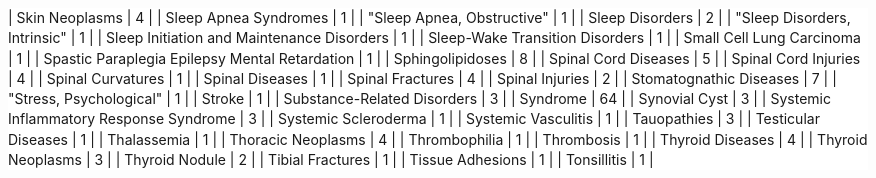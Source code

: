 | Skin Neoplasms | 4 |
| Sleep Apnea Syndromes | 1 |
| "Sleep Apnea, Obstructive" | 1 |
| Sleep Disorders | 2 |
| "Sleep Disorders, Intrinsic" | 1 |
| Sleep Initiation and Maintenance Disorders | 1 |
| Sleep-Wake Transition Disorders | 1 |
| Small Cell Lung Carcinoma | 1 |
| Spastic Paraplegia Epilepsy Mental Retardation | 1 |
| Sphingolipidoses | 8 |
| Spinal Cord Diseases | 5 |
| Spinal Cord Injuries | 4 |
| Spinal Curvatures | 1 |
| Spinal Diseases | 1 |
| Spinal Fractures | 4 |
| Spinal Injuries | 2 |
| Stomatognathic Diseases | 7 |
| "Stress, Psychological" | 1 |
| Stroke | 1 |
| Substance-Related Disorders | 3 |
| Syndrome | 64 |
| Synovial Cyst | 3 |
| Systemic Inflammatory Response Syndrome | 3 |
| Systemic Scleroderma | 1 |
| Systemic Vasculitis | 1 |
| Tauopathies | 3 |
| Testicular Diseases | 1 |
| Thalassemia | 1 |
| Thoracic Neoplasms | 4 |
| Thrombophilia | 1 |
| Thrombosis | 1 |
| Thyroid Diseases | 4 |
| Thyroid Neoplasms | 3 |
| Thyroid Nodule | 2 |
| Tibial Fractures | 1 |
| Tissue Adhesions | 1 |
| Tonsillitis | 1 |